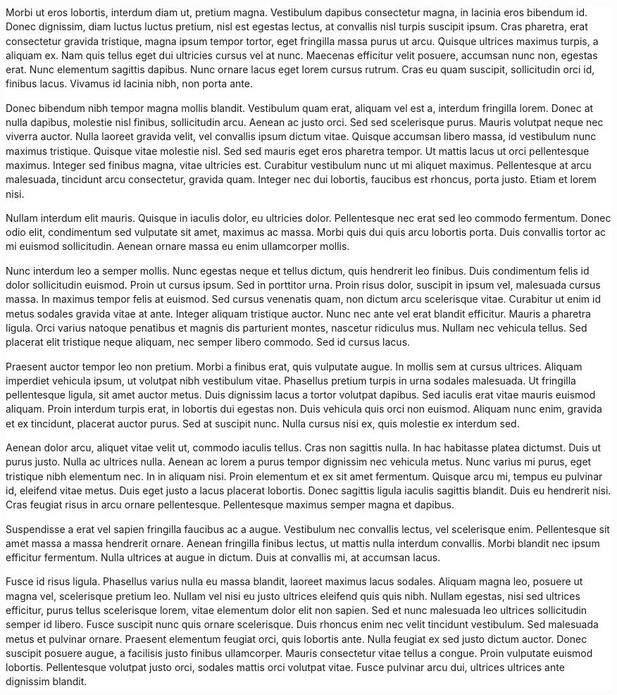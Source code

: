 Morbi ut eros lobortis, interdum diam ut, pretium magna. Vestibulum dapibus consectetur magna, in lacinia eros bibendum id. Donec dignissim, diam luctus luctus pretium, nisl est egestas lectus, at convallis nisl turpis suscipit ipsum. Cras pharetra, erat consectetur gravida tristique, magna ipsum tempor tortor, eget fringilla massa purus ut arcu. Quisque ultrices maximus turpis, a aliquam ex. Nam quis tellus eget dui ultricies cursus vel at nunc. Maecenas efficitur velit posuere, accumsan nunc non, egestas erat. Nunc elementum sagittis dapibus. Nunc ornare lacus eget lorem cursus rutrum. Cras eu quam suscipit, sollicitudin orci id, finibus lacus. Vivamus id lacinia nibh, non porta ante.

Donec bibendum nibh tempor magna mollis blandit. Vestibulum quam erat, aliquam vel est a, interdum fringilla lorem. Donec at nulla dapibus, molestie nisl finibus, sollicitudin arcu. Aenean ac justo orci. Sed sed scelerisque purus. Mauris volutpat neque nec viverra auctor. Nulla laoreet gravida velit, vel convallis ipsum dictum vitae. Quisque accumsan libero massa, id vestibulum nunc maximus tristique. Quisque vitae molestie nisl. Sed sed mauris eget eros pharetra tempor. Ut mattis lacus ut orci pellentesque maximus. Integer sed finibus magna, vitae ultricies est. Curabitur vestibulum nunc ut mi aliquet maximus. Pellentesque at arcu malesuada, tincidunt arcu consectetur, gravida quam. Integer nec dui lobortis, faucibus est rhoncus, porta justo. Etiam et lorem nisi.

Nullam interdum elit mauris. Quisque in iaculis dolor, eu ultricies dolor. Pellentesque nec erat sed leo commodo fermentum. Donec odio elit, condimentum sed vulputate sit amet, maximus ac massa. Morbi quis dui quis arcu lobortis porta. Duis convallis tortor ac mi euismod sollicitudin. Aenean ornare massa eu enim ullamcorper mollis.

Nunc interdum leo a semper mollis. Nunc egestas neque et tellus dictum, quis hendrerit leo finibus. Duis condimentum felis id dolor sollicitudin euismod. Proin ut cursus ipsum. Sed in porttitor urna. Proin risus dolor, suscipit in ipsum vel, malesuada cursus massa. In maximus tempor felis at euismod. Sed cursus venenatis quam, non dictum arcu scelerisque vitae. Curabitur ut enim id metus sodales gravida vitae at ante. Integer aliquam tristique auctor. Nunc nec ante vel erat blandit efficitur. Mauris a pharetra ligula. Orci varius natoque penatibus et magnis dis parturient montes, nascetur ridiculus mus. Nullam nec vehicula tellus. Sed placerat elit tristique neque aliquam, nec semper libero commodo. Sed id cursus lacus.

Praesent auctor tempor leo non pretium. Morbi a finibus erat, quis vulputate augue. In mollis sem at cursus ultrices. Aliquam imperdiet vehicula ipsum, ut volutpat nibh vestibulum vitae. Phasellus pretium turpis in urna sodales malesuada. Ut fringilla pellentesque ligula, sit amet auctor metus. Duis dignissim lacus a tortor volutpat dapibus. Sed iaculis erat vitae mauris euismod aliquam. Proin interdum turpis erat, in lobortis dui egestas non. Duis vehicula quis orci non euismod. Aliquam nunc enim, gravida et ex tincidunt, placerat auctor purus. Sed at suscipit nunc. Nulla cursus nisi ex, quis molestie ex interdum sed.

Aenean dolor arcu, aliquet vitae velit ut, commodo iaculis tellus. Cras non sagittis nulla. In hac habitasse platea dictumst. Duis ut purus justo. Nulla ac ultrices nulla. Aenean ac lorem a purus tempor dignissim nec vehicula metus. Nunc varius mi purus, eget tristique nibh elementum nec. In in aliquam nisi. Proin elementum et ex sit amet fermentum. Quisque arcu mi, tempus eu pulvinar id, eleifend vitae metus. Duis eget justo a lacus placerat lobortis. Donec sagittis ligula iaculis sagittis blandit. Duis eu hendrerit nisi. Cras feugiat risus in arcu ornare pellentesque. Pellentesque maximus semper magna et dapibus.

Suspendisse a erat vel sapien fringilla faucibus ac a augue. Vestibulum nec convallis lectus, vel scelerisque enim. Pellentesque sit amet massa a massa hendrerit ornare. Aenean fringilla finibus lectus, ut mattis nulla interdum convallis. Morbi blandit nec ipsum efficitur fermentum. Nulla ultrices at augue in dictum. Duis at convallis mi, at accumsan lacus.

Fusce id risus ligula. Phasellus varius nulla eu massa blandit, laoreet maximus lacus sodales. Aliquam magna leo, posuere ut magna vel, scelerisque pretium leo. Nullam vel nisi eu justo ultrices eleifend quis quis nibh. Nullam egestas, nisi sed ultrices efficitur, purus tellus scelerisque lorem, vitae elementum dolor elit non sapien. Sed et nunc malesuada leo ultrices sollicitudin semper id libero. Fusce suscipit nunc quis ornare scelerisque. Duis rhoncus enim nec velit tincidunt vestibulum. Sed malesuada metus et pulvinar ornare. Praesent elementum feugiat orci, quis lobortis ante. Nulla feugiat ex sed justo dictum auctor. Donec suscipit posuere augue, a facilisis justo finibus ullamcorper. Mauris consectetur vitae tellus a congue. Proin vulputate euismod lobortis. Pellentesque volutpat justo orci, sodales mattis orci volutpat vitae. Fusce pulvinar arcu dui, ultrices ultrices ante dignissim blandit.
